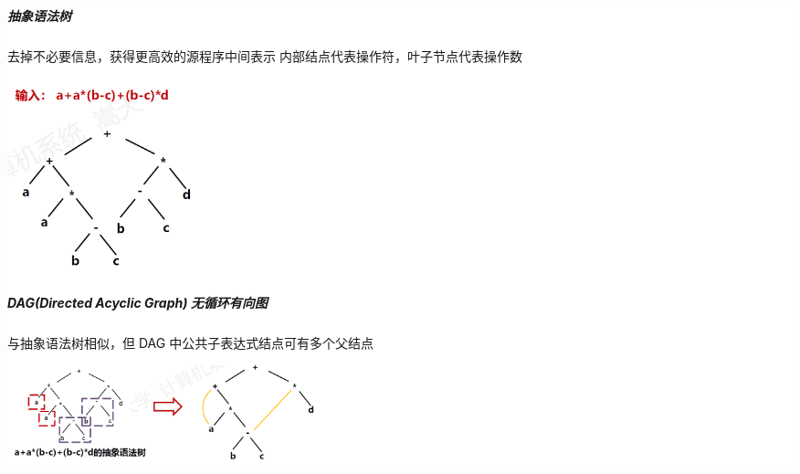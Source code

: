 
##### 抽象语法树

去掉不必要信息，获得更高效的源程序中间表示
内部结点代表操作符，叶子节点代表操作数

<img src="计算机系统I.assets/image-20240424205009569.png" alt="image-20240424205009569" style="zoom:33%;" />

##### DAG(Directed Acyclic Graph) 无循环有向图

与抽象语法树相似，但 DAG 中公共子表达式结点可有多个父结点

<img src="计算机系统I.assets/image-20240424205102985.png" alt="image-20240424205102985" style="zoom:33%;" />
